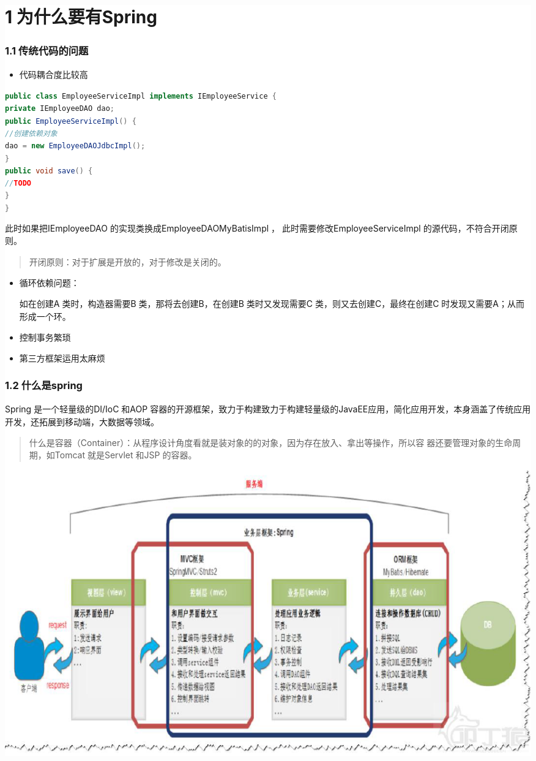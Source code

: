# 1 为什么要有Spring

### 1.1 传统代码的问题 

* 代码耦合度比较高

```java
public class EmployeeServiceImpl implements IEmployeeService {
private IEmployeeDAO dao;
public EmployeeServiceImpl() {
//创建依赖对象
dao = new EmployeeDAOJdbcImpl();
}
public void save() {
//TODO
}
}
```

此时如果把IEmployeeDAO 的实现类换成EmployeeDAOMyBatisImpl ， 此时需要修改EmployeeServiceImpl 的源代码，不符合开闭原则。

> 开闭原则：对于扩展是开放的，对于修改是关闭的。

* 循环依赖问题：

  如在创建A 类时，构造器需要B 类，那将去创建B，在创建B 类时又发现需要C 类，则又去创建C，最终在创建C 时发现又需要A；从而形成一个环。

* 控制事务繁琐
* 第三方框架运用太麻烦



### 1.2 什么是spring

Spring 是一个轻量级的DI/IoC 和AOP 容器的开源框架，致力于构建致力于构建轻量级的JavaEE应用，简化应用开发，本身涵盖了传统应用开发，还拓展到移动端，大数据等领域。

> 什么是容器（Container）：从程序设计角度看就是装对象的的对象，因为存在放入、拿出等操作，所以容
> 器还要管理对象的生命周期，如Tomcat 就是Servlet 和JSP 的容器。

![](./assets/1.1.png)
